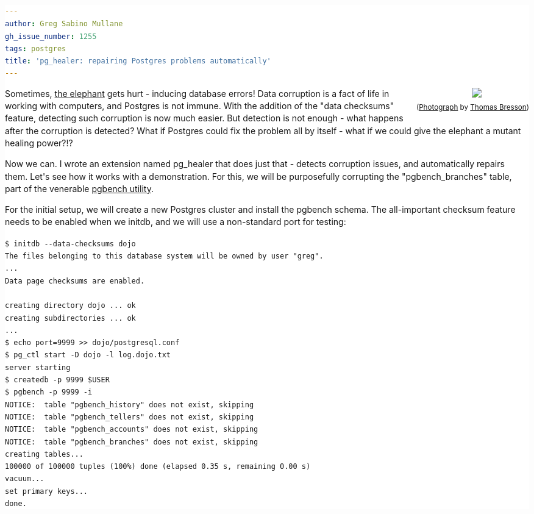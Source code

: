 ```yaml
---
author: Greg Sabino Mullane
gh_issue_number: 1255
tags: postgres
title: 'pg_healer: repairing Postgres problems automatically'
---
```




<div class="separator" style="clear: both; float: right; text-align: center;"><a href="/blog/2016/09/19/pghealer-repairing-postgres-problems/image-0.jpeg" imageanchor="1" style="clear: right; margin-bottom: 1em; margin-left: 1em;"><img border="0" src="/blog/2016/09/19/pghealer-repairing-postgres-problems/image-0.jpeg"/></a><br/><small>(<a href="https://flic.kr/p/6r7La7">Photograph</a> by <a href="https://www.flickr.com/photos/computerhotline/">Thomas Bresson</a>)</small></div>

Sometimes, [the elephant](http://www.postgres.org) gets hurt - inducing database errors! 
Data corruption is a fact of life in working with computers, and Postgres is not immune. 
With the addition of the "data checksums" feature, detecting such corruption is now 
much easier. But detection is not enough - what happens after the corruption is detected? What if 
Postgres could fix the problem all by itself - what if we could give the elephant a  mutant healing power?!?

Now we can. I wrote an extension named pg_healer that does just that - detects 
corruption issues, and automatically repairs them. Let's see how it works with a demonstration. 
For this, we will be purposefully corrupting the "pgbench_branches" table, part of 
the venerable [pgbench utility](https://wiki.postgresql.org/wiki/Pgbench).

For the initial setup, we will create a new Postgres cluster and install the pgbench schema. 
The all-important checksum feature needs to be enabled when we initdb, and we will use 
a non-standard port for testing:

```
$ initdb --data-checksums dojo
The files belonging to this database system will be owned by user "greg".
...
Data page checksums are enabled.

creating directory dojo ... ok
creating subdirectories ... ok
...
$ echo port=9999 >> dojo/postgresql.conf
$ pg_ctl start -D dojo -l log.dojo.txt
server starting
$ createdb -p 9999 $USER
$ pgbench -p 9999 -i
NOTICE:  table "pgbench_history" does not exist, skipping
NOTICE:  table "pgbench_tellers" does not exist, skipping
NOTICE:  table "pgbench_accounts" does not exist, skipping
NOTICE:  table "pgbench_branches" does not exist, skipping
creating tables...
100000 of 100000 tuples (100%) done (elapsed 0.35 s, remaining 0.00 s)
vacuum...
set primary keys...
done.
```
